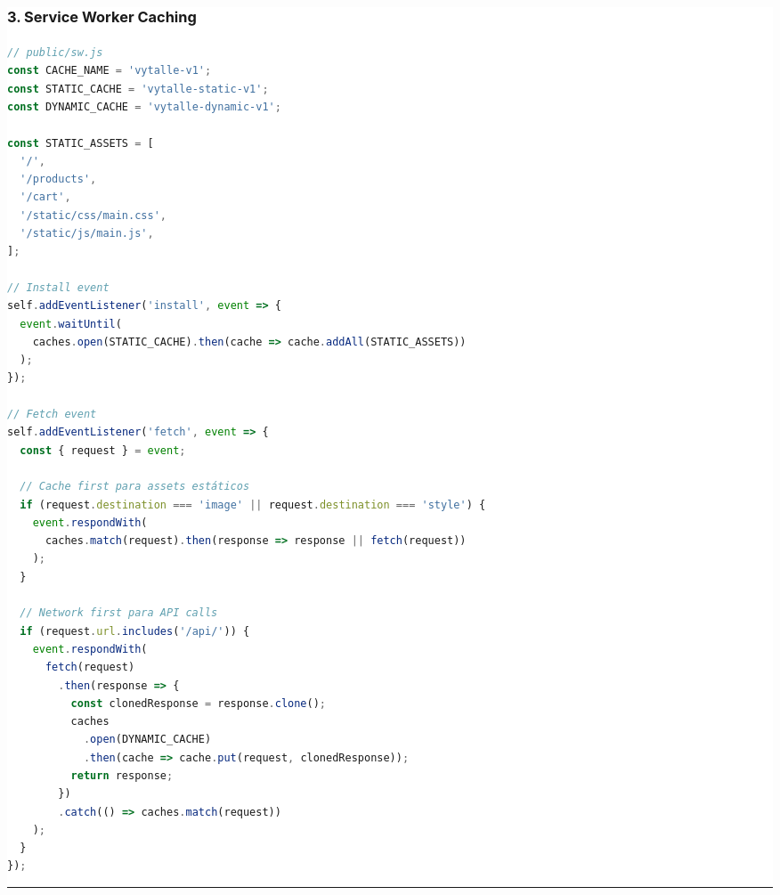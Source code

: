 ### 3. Service Worker Caching

```javascript
// public/sw.js
const CACHE_NAME = 'vytalle-v1';
const STATIC_CACHE = 'vytalle-static-v1';
const DYNAMIC_CACHE = 'vytalle-dynamic-v1';

const STATIC_ASSETS = [
  '/',
  '/products',
  '/cart',
  '/static/css/main.css',
  '/static/js/main.js',
];

// Install event
self.addEventListener('install', event => {
  event.waitUntil(
    caches.open(STATIC_CACHE).then(cache => cache.addAll(STATIC_ASSETS))
  );
});

// Fetch event
self.addEventListener('fetch', event => {
  const { request } = event;

  // Cache first para assets estáticos
  if (request.destination === 'image' || request.destination === 'style') {
    event.respondWith(
      caches.match(request).then(response => response || fetch(request))
    );
  }

  // Network first para API calls
  if (request.url.includes('/api/')) {
    event.respondWith(
      fetch(request)
        .then(response => {
          const clonedResponse = response.clone();
          caches
            .open(DYNAMIC_CACHE)
            .then(cache => cache.put(request, clonedResponse));
          return response;
        })
        .catch(() => caches.match(request))
    );
  }
});
```

---
